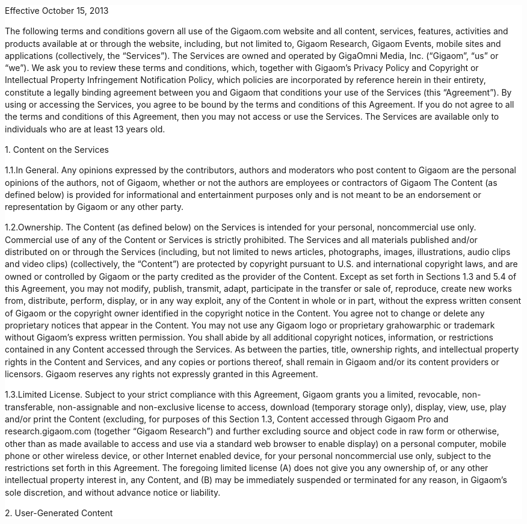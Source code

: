 Effective October 15, 2013

The following terms and conditions govern all use of the Gigaom.com website and all content, services, features, activities and products available at or through the website, including, but not limited to, Gigaom Research, Gigaom Events, mobile sites and applications (collectively, the “Services”). The Services are owned and operated by GigaOmni Media, Inc. (“Gigaom”, “us” or “we”). We ask you to review these terms and conditions, which, together with Gigaom’s Privacy Policy and Copyright or Intellectual Property Infringement Notification Policy, which policies are incorporated by reference herein in their entirety, constitute a legally binding agreement between you and Gigaom that conditions your use of the Services (this “Agreement”). By using or accessing the Services, you agree to be bound by the terms and conditions of this Agreement. If you do not agree to all the terms and conditions of this Agreement, then you may not access or use the Services. The Services are available only to individuals who are at least 13 years old.

1\. Content on the Services

1.1.In General. Any opinions expressed by the contributors, authors and moderators who post content to Gigaom are the personal opinions of the authors, not of Gigaom, whether or not the authors are employees or contractors of Gigaom The Content (as defined below) is provided for informational and entertainment purposes only and is not meant to be an endorsement or representation by Gigaom or any other party.

1.2.Ownership. The Content (as defined below) on the Services is intended for your personal, noncommercial use only. Commercial use of any of the Content or Services is strictly prohibited. The Services and all materials published and/or distributed on or through the Services (including, but not limited to news articles, photographs, images, illustrations, audio clips and video clips) (collectively, the “Content”) are protected by copyright pursuant to U.S. and international copyright laws, and are owned or controlled by Gigaom or the party credited as the provider of the Content. Except as set forth in Sections 1.3 and 5.4 of this Agreement, you may not modify, publish, transmit, adapt, participate in the transfer or sale of, reproduce, create new works from, distribute, perform, display, or in any way exploit, any of the Content in whole or in part, without the express written consent of Gigaom or the copyright owner identified in the copyright notice in the Content. You agree not to change or delete any proprietary notices that appear in the Content. You may not use any Gigaom logo or proprietary grahowarphic or trademark without Gigaom’s express written permission. You shall abide by all additional copyright notices, information, or restrictions contained in any Content accessed through the Services. As between the parties, title, ownership rights, and intellectual property rights in the Content and Services, and any copies or portions thereof, shall remain in Gigaom and/or its content providers or licensors. Gigaom reserves any rights not expressly granted in this Agreement.

1.3.Limited License. Subject to your strict compliance with this Agreement, Gigaom grants you a limited, revocable, non-transferable, non-assignable and non-exclusive license to access, download (temporary storage only), display, view, use, play and/or print the Content (excluding, for purposes of this Section 1.3, Content accessed through Gigaom Pro and research.gigaom.com (together “Gigaom Research”) and further excluding source and object code in raw form or otherwise, other than as made available to access and use via a standard web browser to enable display) on a personal computer, mobile phone or other wireless device, or other Internet enabled device, for your personal noncommercial use only, subject to the restrictions set forth in this Agreement. The foregoing limited license (A) does not give you any ownership of, or any other intellectual property interest in, any Content, and (B) may be immediately suspended or terminated for any reason, in Gigaom’s sole discretion, and without advance notice or liability.

2\. User-Generated Content
